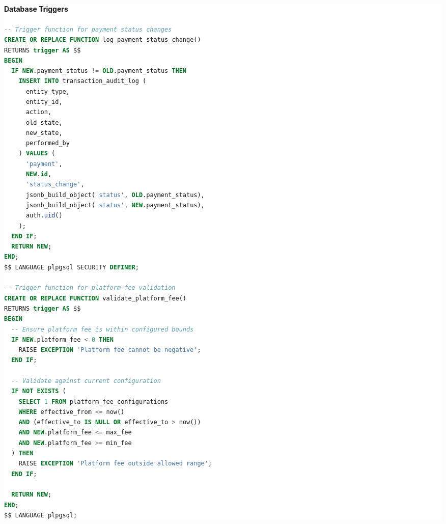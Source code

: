 #### Database Triggers

```sql
-- Trigger function for payment status changes
CREATE OR REPLACE FUNCTION log_payment_status_change()
RETURNS trigger AS $$
BEGIN
  IF NEW.payment_status != OLD.payment_status THEN
    INSERT INTO transaction_audit_log (
      entity_type,
      entity_id,
      action,
      old_state,
      new_state,
      performed_by
    ) VALUES (
      'payment',
      NEW.id,
      'status_change',
      jsonb_build_object('status', OLD.payment_status),
      jsonb_build_object('status', NEW.payment_status),
      auth.uid()
    );
  END IF;
  RETURN NEW;
END;
$$ LANGUAGE plpgsql SECURITY DEFINER;

-- Trigger function for platform fee validation
CREATE OR REPLACE FUNCTION validate_platform_fee()
RETURNS trigger AS $$
BEGIN
  -- Ensure platform fee is within configured bounds
  IF NEW.platform_fee < 0 THEN
    RAISE EXCEPTION 'Platform fee cannot be negative';
  END IF;

  -- Validate against current configuration
  IF NOT EXISTS (
    SELECT 1 FROM platform_fee_configurations
    WHERE effective_from <= now()
    AND (effective_to IS NULL OR effective_to > now())
    AND NEW.platform_fee <= max_fee
    AND NEW.platform_fee >= min_fee
  ) THEN
    RAISE EXCEPTION 'Platform fee outside allowed range';
  END IF;

  RETURN NEW;
END;
$$ LANGUAGE plpgsql;
```
